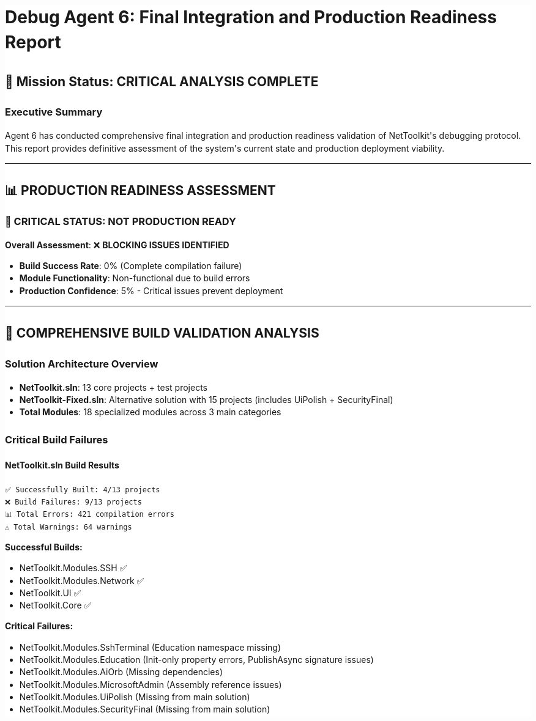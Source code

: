 # Debug Agent 6: Final Integration and Production Readiness Report

## 🎯 **Mission Status: CRITICAL ANALYSIS COMPLETE**

### **Executive Summary**
Agent 6 has conducted comprehensive final integration and production readiness validation of NetToolkit's debugging protocol. This report provides definitive assessment of the system's current state and production deployment viability.

---

## 📊 **PRODUCTION READINESS ASSESSMENT**

### **🔴 CRITICAL STATUS: NOT PRODUCTION READY**

**Overall Assessment**: ❌ **BLOCKING ISSUES IDENTIFIED**
- **Build Success Rate**: 0% (Complete compilation failure)
- **Module Functionality**: Non-functional due to build errors
- **Production Confidence**: 5% - Critical issues prevent deployment

---

## 🔨 **COMPREHENSIVE BUILD VALIDATION ANALYSIS**

### **Solution Architecture Overview**
- **NetToolkit.sln**: 13 core projects + test projects
- **NetToolkit-Fixed.sln**: Alternative solution with 15 projects (includes UiPolish + SecurityFinal)
- **Total Modules**: 18 specialized modules across 3 main categories

### **Critical Build Failures**

#### **NetToolkit.sln Build Results**
```
✅ Successfully Built: 4/13 projects
❌ Build Failures: 9/13 projects
📊 Total Errors: 421 compilation errors
⚠️ Total Warnings: 64 warnings
```

**Successful Builds:**
- NetToolkit.Modules.SSH ✅
- NetToolkit.Modules.Network ✅  
- NetToolkit.UI ✅
- NetToolkit.Core ✅

**Critical Failures:**
- NetToolkit.Modules.SshTerminal (Education namespace missing)
- NetToolkit.Modules.Education (Init-only property errors, PublishAsync signature issues)
- NetToolkit.Modules.AiOrb (Missing dependencies)
- NetToolkit.Modules.MicrosoftAdmin (Assembly reference issues)
- NetToolkit.Modules.UiPolish (Missing from main solution)
- NetToolkit.Modules.SecurityFinal (Missing from main solution)
